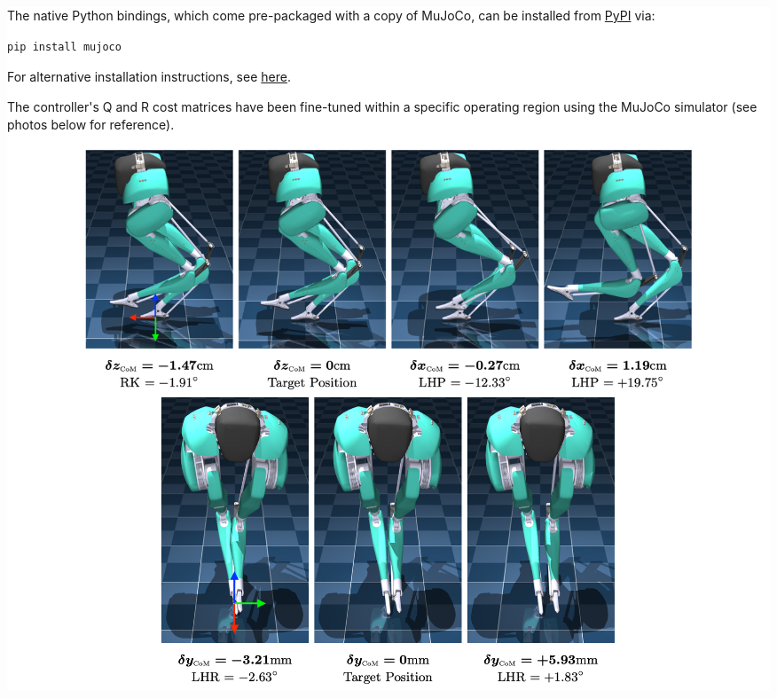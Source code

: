 The native Python bindings, which come pre-packaged with a copy of MuJoCo, can be installed from [PyPI](https://pypi.org/project/mujoco/) via:

```
pip install mujoco
```


For alternative installation instructions, see [here](https://github.com/google-deepmind/mujoco#installation).

The controller's Q and R cost matrices have been fine-tuned within a specific operating region using the MuJoCo simulator (see photos below for reference).

<div align="center">
    <img src="./07_Visualisation%20of%20Maximum%20Operating%20Margin%20in%20the%20X%20and%20Z%20Directions.png" alt="Visualization" style="width:80%;">
</div>



<div align="center">
    <img src="./08_Visualisation%20of%20Maximum%20Operating%20Margin%20in%20the%20Y%20Direction.png" alt="Visualization" style="width:60%;">